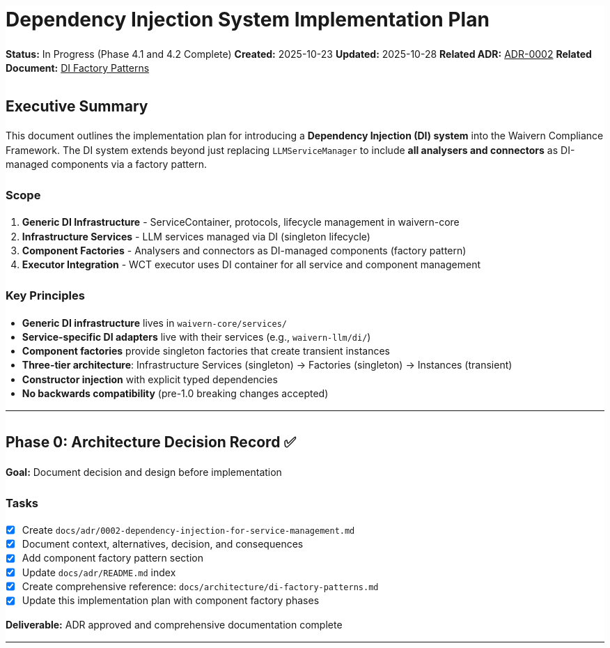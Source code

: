 # Dependency Injection System Implementation Plan

**Status:** In Progress (Phase 4.1 and 4.2 Complete)
**Created:** 2025-10-23
**Updated:** 2025-10-28
**Related ADR:** [ADR-0002](../adr/0002-dependency-injection-for-service-management.md)
**Related Document:** [DI Factory Patterns](./di-factory-patterns.md)

## Executive Summary

This document outlines the implementation plan for introducing a **Dependency Injection (DI) system** into the Waivern Compliance Framework. The DI system extends beyond just replacing `LLMServiceManager` to include **all analysers and connectors** as DI-managed components via a factory pattern.

### Scope

1. **Generic DI Infrastructure** - ServiceContainer, protocols, lifecycle management in waivern-core
2. **Infrastructure Services** - LLM services managed via DI (singleton lifecycle)
3. **Component Factories** - Analysers and connectors as DI-managed components (factory pattern)
4. **Executor Integration** - WCT executor uses DI container for all service and component management

### Key Principles

- **Generic DI infrastructure** lives in `waivern-core/services/`
- **Service-specific DI adapters** live with their services (e.g., `waivern-llm/di/`)
- **Component factories** provide singleton factories that create transient instances
- **Three-tier architecture**: Infrastructure Services (singleton) → Factories (singleton) → Instances (transient)
- **Constructor injection** with explicit typed dependencies
- **No backwards compatibility** (pre-1.0 breaking changes accepted)

---

## Phase 0: Architecture Decision Record ✅

**Goal:** Document decision and design before implementation

### Tasks

- [x] Create `docs/adr/0002-dependency-injection-for-service-management.md`
- [x] Document context, alternatives, decision, and consequences
- [x] Add component factory pattern section
- [x] Update `docs/adr/README.md` index
- [x] Create comprehensive reference: `docs/architecture/di-factory-patterns.md`
- [x] Update this implementation plan with component factory phases

**Deliverable:** ADR approved and comprehensive documentation complete

---

